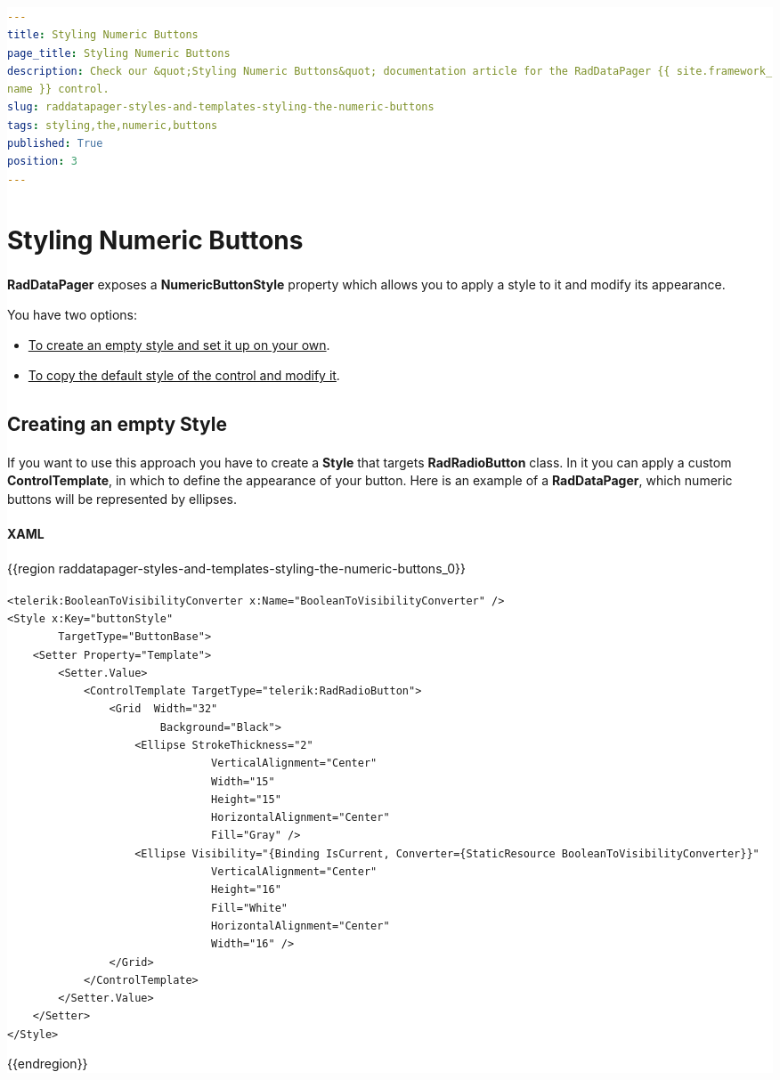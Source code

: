 ```yaml
---
title: Styling Numeric Buttons
page_title: Styling Numeric Buttons
description: Check our &quot;Styling Numeric Buttons&quot; documentation article for the RadDataPager {{ site.framework_name }} control.
slug: raddatapager-styles-and-templates-styling-the-numeric-buttons
tags: styling,the,numeric,buttons
published: True
position: 3
---
```


# Styling Numeric Buttons


__RadDataPager__ exposes a __NumericButtonStyle__ property which allows you to apply a style to it and modify its appearance.

You have two options:

* [To create an empty style and set it up on your own](#creating-an-empty-style).

* [To copy the default style of the control and modify it](#modifying-the-default-style).

## Creating an empty Style

If you want to use this approach you have to create a __Style__ that targets __RadRadioButton__ class. In it you can apply a custom __ControlTemplate__, in which to define the appearance of your button. Here is an example of a __RadDataPager__, which numeric buttons will be represented by ellipses.

#### __XAML__
{{region raddatapager-styles-and-templates-styling-the-numeric-buttons_0}}

	<telerik:BooleanToVisibilityConverter x:Name="BooleanToVisibilityConverter" />
	<Style x:Key="buttonStyle"
	        TargetType="ButtonBase">
	    <Setter Property="Template">
	        <Setter.Value>
	            <ControlTemplate TargetType="telerik:RadRadioButton">
	                <Grid  Width="32"
	                        Background="Black">
	                    <Ellipse StrokeThickness="2"
	                                VerticalAlignment="Center"
	                                Width="15"
	                                Height="15"
	                                HorizontalAlignment="Center"
	                                Fill="Gray" />
	                    <Ellipse Visibility="{Binding IsCurrent, Converter={StaticResource BooleanToVisibilityConverter}}"
	                                VerticalAlignment="Center"
	                                Height="16"
	                                Fill="White"
	                                HorizontalAlignment="Center"
	                                Width="16" />
	                </Grid>
	            </ControlTemplate>
	        </Setter.Value>
	    </Setter>
	</Style>
{{endregion}}
